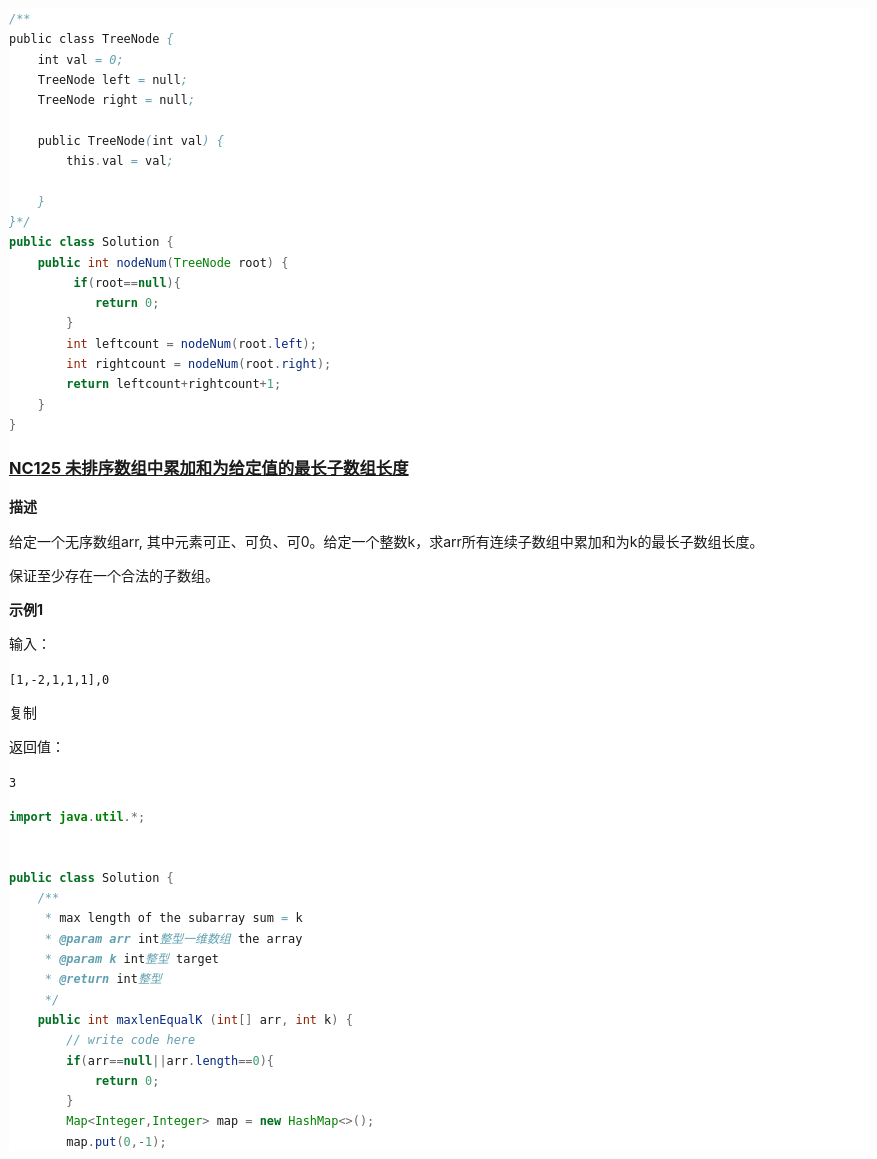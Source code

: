 ```java
/**
public class TreeNode {
    int val = 0;
    TreeNode left = null;
    TreeNode right = null;

    public TreeNode(int val) {
        this.val = val;

    }
}*/
public class Solution {
    public int nodeNum(TreeNode root) {
         if(root==null){
            return 0;
        }
        int leftcount = nodeNum(root.left);
        int rightcount = nodeNum(root.right);
        return leftcount+rightcount+1;
    }
}
```

### [NC125 未排序数组中累加和为给定值的最长子数组长度](https://www.nowcoder.com/practice/704c8388a82e42e58b7f5751ec943a11?tpId=117&&tqId=37794&rp=1&ru=/activity/oj&qru=/ta/job-code-high/question-ranking)

**描述**

给定一个无序数组arr, 其中元素可正、可负、可0。给定一个整数k，求arr所有连续子数组中累加和为k的最长子数组长度。

保证至少存在一个合法的子数组。

**示例1**

输入：

```
[1,-2,1,1,1],0
```

复制

返回值：

```
3
```

```java
import java.util.*;


public class Solution {
    /**
     * max length of the subarray sum = k
     * @param arr int整型一维数组 the array
     * @param k int整型 target
     * @return int整型
     */
    public int maxlenEqualK (int[] arr, int k) {
        // write code here
        if(arr==null||arr.length==0){
            return 0;
        }
        Map<Integer,Integer> map = new HashMap<>();
        map.put(0,-1);
```